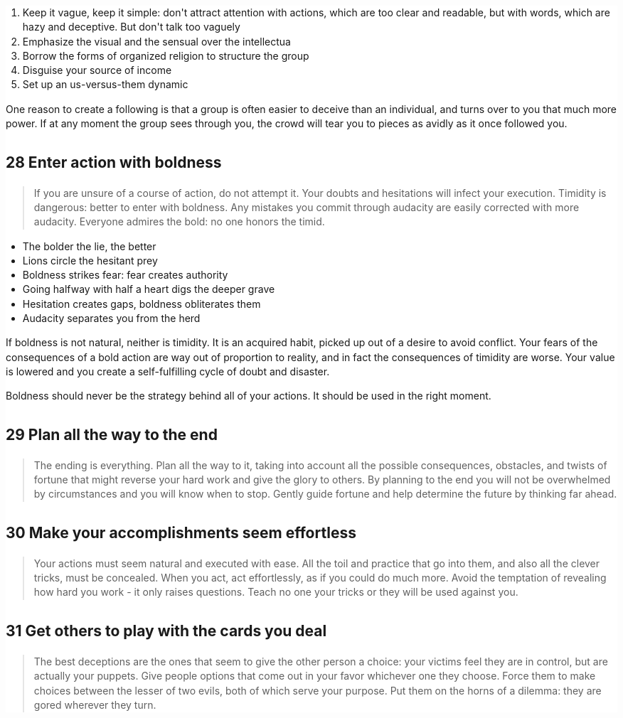 1. Keep it vague, keep it simple: don't attract attention with actions, which are too clear and readable, but with words, which are hazy and deceptive. But don't talk too vaguely
2. Emphasize the visual and the sensual over the intellectua
3. Borrow the forms of organized religion to structure the group
4. Disguise your source of income
5. Set up an us-versus-them dynamic

One reason to create a following is that a group is often easier to deceive than an individual, and turns over to you that much more power. If at any moment the group sees through you, the crowd will tear you to pieces as avidly as it once followed you.

## 28 Enter action with boldness

> If you are unsure of a course of action, do not attempt it. Your doubts and hesitations will infect your execution. Timidity is dangerous: better to enter with boldness. Any mistakes you commit through audacity are easily corrected with more audacity. Everyone admires the bold: no one honors the timid.

* The bolder the lie, the better
* Lions circle the hesitant prey
* Boldness strikes fear: fear creates authority
* Going halfway with half a heart digs the deeper grave
* Hesitation creates gaps, boldness obliterates them
* Audacity separates you from the herd

If boldness is not natural, neither is timidity. It is an acquired habit, picked up out of a desire to avoid conflict. Your fears of the consequences of a bold action are way out of proportion to reality, and in fact the consequences of timidity are worse. Your value is lowered and you create a self-fulfilling cycle of doubt and disaster.

Boldness should never be the strategy behind all of your actions. It should be used in the right moment.

## 29 Plan all the way to the end

> The ending is everything. Plan all the way to it, taking into account all the possible consequences, obstacles, and twists of fortune that might reverse your hard work and give the glory to others. By planning to the end you will not be overwhelmed by circumstances and you will know when to stop. Gently guide fortune and help determine the future by thinking far ahead.

## 30 Make your accomplishments seem effortless

> Your actions must seem natural and executed with ease. All the toil and practice that go into them, and also all the clever tricks, must be concealed. When you act, act effortlessly, as if you could do much more. Avoid the temptation of revealing how hard you work - it only raises questions. Teach no one your tricks or they will be used against you.

## 31 Get others to play with the cards you deal

> The best deceptions are the ones that seem to give the other person a choice: your victims feel they are in control, but are actually your puppets. Give people options that come out in your favor whichever one they choose. Force them to make choices between the lesser of two evils, both of which serve your purpose. Put them on the horns of a dilemma: they are gored wherever they turn.
